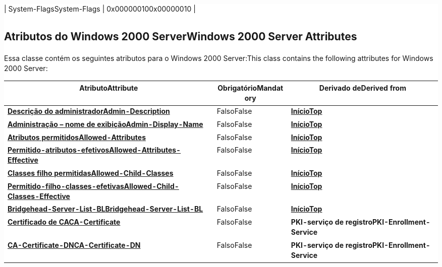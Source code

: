 | <span data-ttu-id="da9da-148">System-Flags</span><span class="sxs-lookup"><span data-stu-id="da9da-148">System-Flags</span></span>                | <span data-ttu-id="da9da-149">0x00000010</span><span class="sxs-lookup"><span data-stu-id="da9da-149">0x00000010</span></span>                                                                                   |



## <a name="windows-2000-server-attributes"></a><span data-ttu-id="da9da-150">Atributos do Windows 2000 Server</span><span class="sxs-lookup"><span data-stu-id="da9da-150">Windows 2000 Server Attributes</span></span>

<span data-ttu-id="da9da-151">Essa classe contém os seguintes atributos para o Windows 2000 Server:</span><span class="sxs-lookup"><span data-stu-id="da9da-151">This class contains the following attributes for Windows 2000 Server:</span></span>



| <span data-ttu-id="da9da-152">Atributo</span><span class="sxs-lookup"><span data-stu-id="da9da-152">Attribute</span></span>                                                                 | <span data-ttu-id="da9da-153">Obrigatório</span><span class="sxs-lookup"><span data-stu-id="da9da-153">Mandatory</span></span> | <span data-ttu-id="da9da-154">Derivado de</span><span class="sxs-lookup"><span data-stu-id="da9da-154">Derived from</span></span>                    |
|---------------------------------------------------------------------------|-----------|---------------------------------|
| [<span data-ttu-id="da9da-155">**Descrição do administrador**</span><span class="sxs-lookup"><span data-stu-id="da9da-155">**Admin-Description**</span></span>](a-admindescription.md)                           | <span data-ttu-id="da9da-156">Falso</span><span class="sxs-lookup"><span data-stu-id="da9da-156">False</span></span>     | [<span data-ttu-id="da9da-157">**Início**</span><span class="sxs-lookup"><span data-stu-id="da9da-157">**Top**</span></span>](c-top.md)<br/> |
| [<span data-ttu-id="da9da-158">**Administração – nome de exibição**</span><span class="sxs-lookup"><span data-stu-id="da9da-158">**Admin-Display-Name**</span></span>](a-admindisplayname.md)                          | <span data-ttu-id="da9da-159">Falso</span><span class="sxs-lookup"><span data-stu-id="da9da-159">False</span></span>     | [<span data-ttu-id="da9da-160">**Início**</span><span class="sxs-lookup"><span data-stu-id="da9da-160">**Top**</span></span>](c-top.md)<br/> |
| [<span data-ttu-id="da9da-161">**Atributos permitidos**</span><span class="sxs-lookup"><span data-stu-id="da9da-161">**Allowed-Attributes**</span></span>](a-allowedattributes.md)                         | <span data-ttu-id="da9da-162">Falso</span><span class="sxs-lookup"><span data-stu-id="da9da-162">False</span></span>     | [<span data-ttu-id="da9da-163">**Início**</span><span class="sxs-lookup"><span data-stu-id="da9da-163">**Top**</span></span>](c-top.md)<br/> |
| [<span data-ttu-id="da9da-164">**Permitido-atributos-efetivos**</span><span class="sxs-lookup"><span data-stu-id="da9da-164">**Allowed-Attributes-Effective**</span></span>](a-allowedattributeseffective.md)      | <span data-ttu-id="da9da-165">Falso</span><span class="sxs-lookup"><span data-stu-id="da9da-165">False</span></span>     | [<span data-ttu-id="da9da-166">**Início**</span><span class="sxs-lookup"><span data-stu-id="da9da-166">**Top**</span></span>](c-top.md)<br/> |
| [<span data-ttu-id="da9da-167">**Classes filho permitidas**</span><span class="sxs-lookup"><span data-stu-id="da9da-167">**Allowed-Child-Classes**</span></span>](a-allowedchildclasses.md)                    | <span data-ttu-id="da9da-168">Falso</span><span class="sxs-lookup"><span data-stu-id="da9da-168">False</span></span>     | [<span data-ttu-id="da9da-169">**Início**</span><span class="sxs-lookup"><span data-stu-id="da9da-169">**Top**</span></span>](c-top.md)<br/> |
| [<span data-ttu-id="da9da-170">**Permitido-filho-classes-efetivas**</span><span class="sxs-lookup"><span data-stu-id="da9da-170">**Allowed-Child-Classes-Effective**</span></span>](a-allowedchildclasseseffective.md) | <span data-ttu-id="da9da-171">Falso</span><span class="sxs-lookup"><span data-stu-id="da9da-171">False</span></span>     | [<span data-ttu-id="da9da-172">**Início**</span><span class="sxs-lookup"><span data-stu-id="da9da-172">**Top**</span></span>](c-top.md)<br/> |
| [<span data-ttu-id="da9da-173">**Bridgehead-Server-List-BL**</span><span class="sxs-lookup"><span data-stu-id="da9da-173">**Bridgehead-Server-List-BL**</span></span>](a-bridgeheadserverlistbl.md)             | <span data-ttu-id="da9da-174">Falso</span><span class="sxs-lookup"><span data-stu-id="da9da-174">False</span></span>     | [<span data-ttu-id="da9da-175">**Início**</span><span class="sxs-lookup"><span data-stu-id="da9da-175">**Top**</span></span>](c-top.md)<br/> |
| [<span data-ttu-id="da9da-176">**Certificado de CA**</span><span class="sxs-lookup"><span data-stu-id="da9da-176">**CA-Certificate**</span></span>](a-cacertificate.md)                                 | <span data-ttu-id="da9da-177">Falso</span><span class="sxs-lookup"><span data-stu-id="da9da-177">False</span></span>     | <span data-ttu-id="da9da-178">**PKI-serviço de registro**</span><span class="sxs-lookup"><span data-stu-id="da9da-178">**PKI-Enrollment-Service**</span></span>      |
| [<span data-ttu-id="da9da-179">**CA-Certificate-DN**</span><span class="sxs-lookup"><span data-stu-id="da9da-179">**CA-Certificate-DN**</span></span>](a-cacertificatedn.md)                            | <span data-ttu-id="da9da-180">Falso</span><span class="sxs-lookup"><span data-stu-id="da9da-180">False</span></span>     | <span data-ttu-id="da9da-181">**PKI-serviço de registro**</span><span class="sxs-lookup"><span data-stu-id="da9da-181">**PKI-Enrollment-Service**</span></span>      |